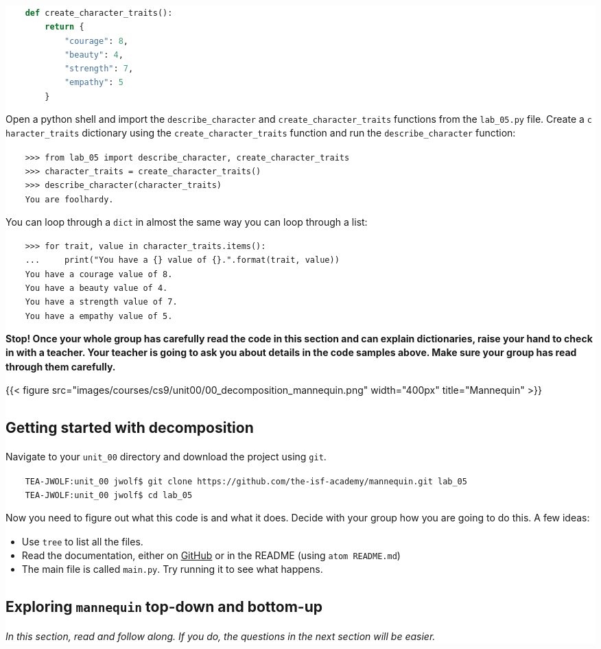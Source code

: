 ```python
    def create_character_traits():
        return {
            "courage": 8,
            "beauty": 4,
            "strength": 7,
            "empathy": 5
        }
```

Open a python shell and import the `describe_character` and `create_character_traits` functions from the `lab_05.py` file. Create a `character_traits` dictionary using the `create_character_traits` function and run the `describe_character` function:

```shell
    >>> from lab_05 import describe_character, create_character_traits
    >>> character_traits = create_character_traits()
    >>> describe_character(character_traits)
    You are foolhardy.
```

You can loop through a `dict` in almost the same way you can loop through a list:

```shell
    >>> for trait, value in character_traits.items():
    ...     print("You have a {} value of {}.".format(trait, value))
    You have a courage value of 8.
    You have a beauty value of 4.
    You have a strength value of 7.
    You have a empathy value of 5.
```

**Stop! Once your whole group has carefully read the code in this section and can explain dictionaries, raise your hand to check in with a teacher. Your teacher is going to ask you about details in the code samples above. Make sure your group has read through them carefully.**

{{< figure src="images/courses/cs9/unit00/00_decomposition_mannequin.png" width="400px" title="Mannequin" >}}

## Getting started with decomposition
Navigate to your `unit_00` directory and download the project using `git`.

```shell
    TEA-JWOLF:unit_00 jwolf$ git clone https://github.com/the-isf-academy/mannequin.git lab_05
    TEA-JWOLF:unit_00 jwolf$ cd lab_05
```

Now you need to figure out what this code is and what it does. Decide with your group how you are going to do this. A few ideas:

- Use `tree` to list all the files.
- Read the documentation, either on [GitHub](https://github.com/the-isf-academy/mannequin) or in the README (using `atom README.md`)
- The main file is called `main.py`. Try running it to see what happens.

## Exploring `mannequin` top-down and bottom-up
*In this section, read and follow along. If you do, the questions in the next section will be easier.*
